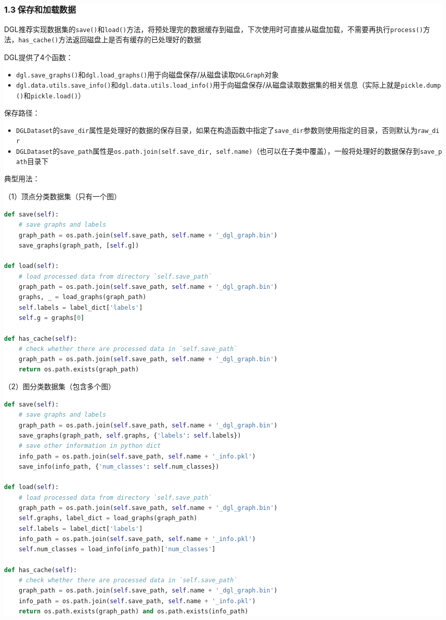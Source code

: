 ### 1.3 保存和加载数据
DGL推荐实现数据集的`save()`和`load()`方法，将预处理完的数据缓存到磁盘，下次使用时可直接从磁盘加载，不需要再执行`process()`方法，`has_cache()`方法返回磁盘上是否有缓存的已处理好的数据

DGL提供了4个函数：
* `dgl.save_graphs()`和`dgl.load_graphs()`用于向磁盘保存/从磁盘读取`DGLGraph`对象
* `dgl.data.utils.save_info()`和`dgl.data.utils.load_info()`用于向磁盘保存/从磁盘读取数据集的相关信息（实际上就是`pickle.dump()`和`pickle.load()`）

保存路径：
* `DGLDataset`的`save_dir`属性是处理好的数据的保存目录，如果在构造函数中指定了`save_dir`参数则使用指定的目录，否则默认为`raw_dir`
* `DGLDataset`的`save_path`属性是`os.path.join(self.save_dir, self.name)`（也可以在子类中覆盖），一般将处理好的数据保存到`save_path`目录下

典型用法：

（1）顶点分类数据集（只有一个图）

```python
def save(self):
    # save graphs and labels
    graph_path = os.path.join(self.save_path, self.name + '_dgl_graph.bin')
    save_graphs(graph_path, [self.g])

def load(self):
    # load processed data from directory `self.save_path`
    graph_path = os.path.join(self.save_path, self.name + '_dgl_graph.bin')
    graphs, _ = load_graphs(graph_path)
    self.labels = label_dict['labels']
    self.g = graphs[0]

def has_cache(self):
    # check whether there are processed data in `self.save_path`
    graph_path = os.path.join(self.save_path, self.name + '_dgl_graph.bin')
    return os.path.exists(graph_path)
```

（2）图分类数据集（包含多个图）

```python
def save(self):
    # save graphs and labels
    graph_path = os.path.join(self.save_path, self.name + '_dgl_graph.bin')
    save_graphs(graph_path, self.graphs, {'labels': self.labels})
    # save other information in python dict
    info_path = os.path.join(self.save_path, self.name + '_info.pkl')
    save_info(info_path, {'num_classes': self.num_classes})

def load(self):
    # load processed data from directory `self.save_path`
    graph_path = os.path.join(self.save_path, self.name + '_dgl_graph.bin')
    self.graphs, label_dict = load_graphs(graph_path)
    self.labels = label_dict['labels']
    info_path = os.path.join(self.save_path, self.name + '_info.pkl')
    self.num_classes = load_info(info_path)['num_classes']

def has_cache(self):
    # check whether there are processed data in `self.save_path`
    graph_path = os.path.join(self.save_path, self.name + '_dgl_graph.bin')
    info_path = os.path.join(self.save_path, self.name + '_info.pkl')
    return os.path.exists(graph_path) and os.path.exists(info_path)
```
